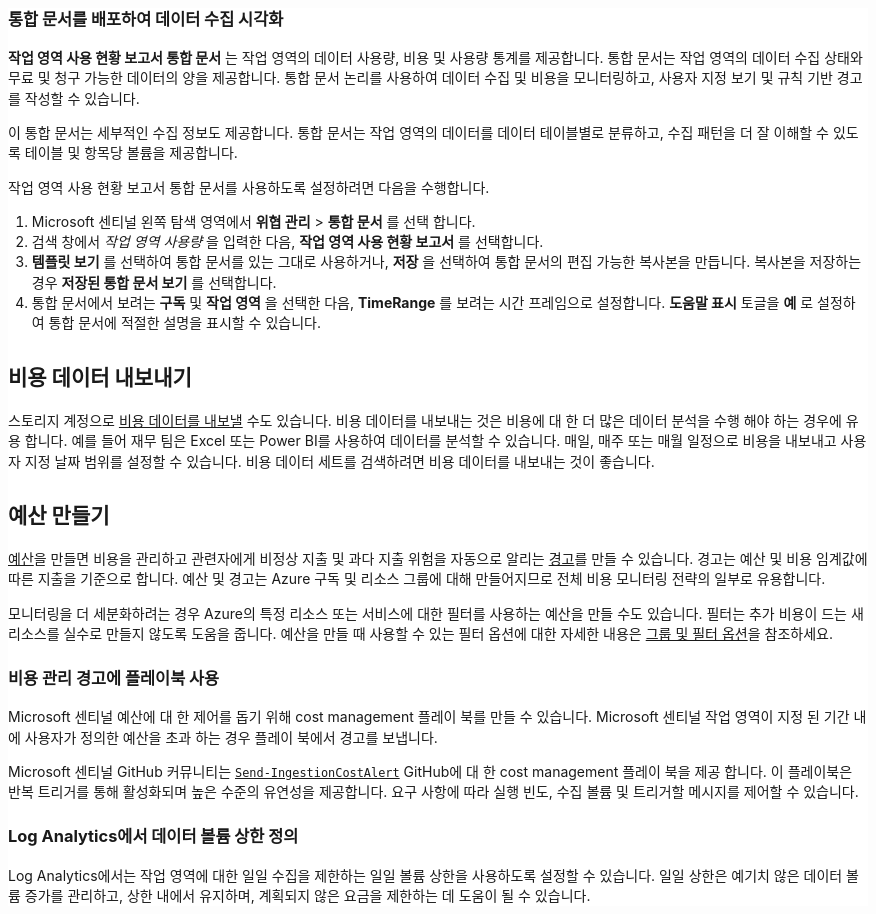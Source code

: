 ### <a name="deploy-a-workbook-to-visualize-data-ingestion"></a>통합 문서를 배포하여 데이터 수집 시각화

**작업 영역 사용 현황 보고서 통합 문서** 는 작업 영역의 데이터 사용량, 비용 및 사용량 통계를 제공합니다. 통합 문서는 작업 영역의 데이터 수집 상태와 무료 및 청구 가능한 데이터의 양을 제공합니다. 통합 문서 논리를 사용하여 데이터 수집 및 비용을 모니터링하고, 사용자 지정 보기 및 규칙 기반 경고를 작성할 수 있습니다.

이 통합 문서는 세부적인 수집 정보도 제공합니다. 통합 문서는 작업 영역의 데이터를 데이터 테이블별로 분류하고, 수집 패턴을 더 잘 이해할 수 있도록 테이블 및 항목당 볼륨을 제공합니다.

작업 영역 사용 현황 보고서 통합 문서를 사용하도록 설정하려면 다음을 수행합니다.

1. Microsoft 센티널 왼쪽 탐색 영역에서 **위협 관리**  >  **통합 문서** 를 선택 합니다.
1. 검색 창에서 *작업 영역 사용량* 을 입력한 다음, **작업 영역 사용 현황 보고서** 를 선택합니다.
1. **템플릿 보기** 를 선택하여 통합 문서를 있는 그대로 사용하거나, **저장** 을 선택하여 통합 문서의 편집 가능한 복사본을 만듭니다. 복사본을 저장하는 경우 **저장된 통합 문서 보기** 를 선택합니다.
1. 통합 문서에서 보려는 **구독** 및 **작업 영역** 을 선택한 다음, **TimeRange** 를 보려는 시간 프레임으로 설정합니다. **도움말 표시** 토글을 **예** 로 설정하여 통합 문서에 적절한 설명을 표시할 수 있습니다.

## <a name="export-cost-data"></a>비용 데이터 내보내기

스토리지 계정으로 [비용 데이터를 내보낼](../cost-management-billing/costs/tutorial-export-acm-data.md?WT.mc_id=costmanagementcontent_docsacmhorizontal_-inproduct-learn) 수도 있습니다. 비용 데이터를 내보내는 것은 비용에 대 한 더 많은 데이터 분석을 수행 해야 하는 경우에 유용 합니다. 예를 들어 재무 팀은 Excel 또는 Power BI를 사용하여 데이터를 분석할 수 있습니다. 매일, 매주 또는 매월 일정으로 비용을 내보내고 사용자 지정 날짜 범위를 설정할 수 있습니다. 비용 데이터 세트를 검색하려면 비용 데이터를 내보내는 것이 좋습니다.

## <a name="create-budgets"></a>예산 만들기

[예산](../cost-management/tutorial-acm-create-budgets.md?WT.mc_id=costmanagementcontent_docsacmhorizontal_-inproduct-learn)을 만들면 비용을 관리하고 관련자에게 비정상 지출 및 과다 지출 위험을 자동으로 알리는 [경고](../cost-management-billing/costs/cost-mgt-alerts-monitor-usage-spending.md?WT.mc_id=costmanagementcontent_docsacmhorizontal_-inproduct-learn)를 만들 수 있습니다. 경고는 예산 및 비용 임계값에 따른 지출을 기준으로 합니다. 예산 및 경고는 Azure 구독 및 리소스 그룹에 대해 만들어지므로 전체 비용 모니터링 전략의 일부로 유용합니다.

모니터링을 더 세분화하려는 경우 Azure의 특정 리소스 또는 서비스에 대한 필터를 사용하는 예산을 만들 수도 있습니다. 필터는 추가 비용이 드는 새 리소스를 실수로 만들지 않도록 도움을 줍니다. 예산을 만들 때 사용할 수 있는 필터 옵션에 대한 자세한 내용은 [그룹 및 필터 옵션](../cost-management-billing/costs/group-filter.md?WT.mc_id=costmanagementcontent_docsacmhorizontal_-inproduct-learn)을 참조하세요.

### <a name="use-a-playbook-for-cost-management-alerts"></a>비용 관리 경고에 플레이북 사용

Microsoft 센티널 예산에 대 한 제어를 돕기 위해 cost management 플레이 북를 만들 수 있습니다. Microsoft 센티널 작업 영역이 지정 된 기간 내에 사용자가 정의한 예산을 초과 하는 경우 플레이 북에서 경고를 보냅니다.

Microsoft 센티널 GitHub 커뮤니티는 [`Send-IngestionCostAlert`](https://github.com/iwafula025/Azure-Sentinel/tree/master/Playbooks/Send-IngestionCostAlert) GitHub에 대 한 cost management 플레이 북을 제공 합니다. 이 플레이북은 반복 트리거를 통해 활성화되며 높은 수준의 유연성을 제공합니다. 요구 사항에 따라 실행 빈도, 수집 볼륨 및 트리거할 메시지를 제어할 수 있습니다.

### <a name="define-a-data-volume-cap-in-log-analytics"></a>Log Analytics에서 데이터 볼륨 상한 정의

Log Analytics에서는 작업 영역에 대한 일일 수집을 제한하는 일일 볼륨 상한을 사용하도록 설정할 수 있습니다. 일일 상한은 예기치 않은 데이터 볼륨 증가를 관리하고, 상한 내에서 유지하며, 계획되지 않은 요금을 제한하는 데 도움이 될 수 있습니다.
